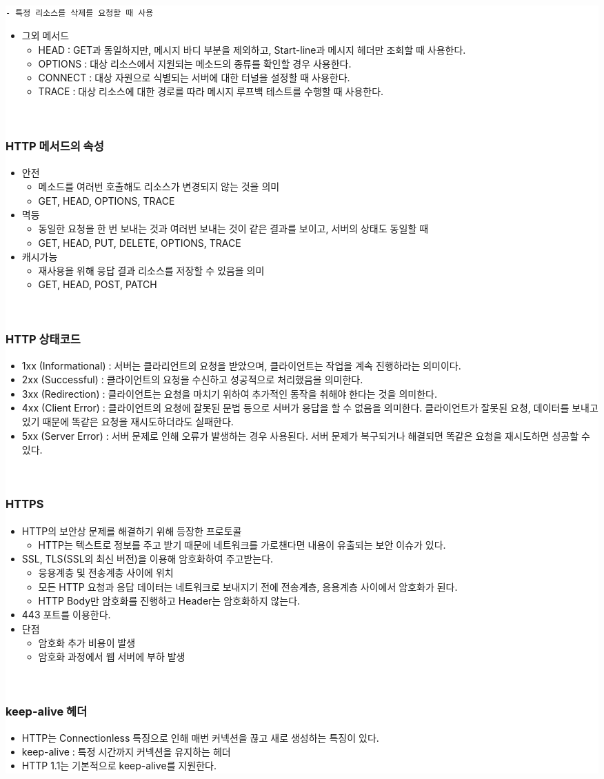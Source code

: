     - 특정 리소스를 삭제를 요청할 때 사용
- 그외 메서드
    - HEAD : GET과 동일하지만, 메시지 바디 부분을 제외하고, Start-line과 메시지 헤더만 조회할 때 사용한다.
    - OPTIONS : 대상 리소스에서 지원되는 메소드의 종류를 확인할 경우 사용한다.
    - CONNECT : 대상 자원으로 식별되는 서버에 대한 터널을 설정할 때 사용한다.
    - TRACE : 대상 리소스에 대한 경로를 따라 메시지 루프백 테스트를 수행할 때 사용한다.

<br/>

### HTTP 메서드의 속성

- 안전
    - 메소드를 여러번 호출해도 리소스가 변경되지 않는 것을 의미
    - GET, HEAD, OPTIONS, TRACE
- 멱등
    - 동일한 요청을 한 번 보내는 것과 여러번 보내는 것이 같은 결과를 보이고, 서버의 상태도 동일할 때
    - GET, HEAD, PUT, DELETE, OPTIONS, TRACE
- 캐시가능
    - 재사용을 위해 응답 결과 리소스를 저장할 수 있음을 의미
    - GET, HEAD, POST, PATCH

<br/>

### HTTP 상태코드

- 1xx (Informational) : 서버는 클라리언트의 요청을 받았으며, 클라이언트는 작업을 계속 진행하라는 의미이다.
- 2xx (Successful) : 클라이언트의 요청을 수신하고 성공적으로 처리했음을 의미한다.
- 3xx (Redirection) : 클라이언트는 요청을 마치기 위하여 추가적인 동작을 취해야 한다는 것을 의미한다.
- 4xx (Client Error) : 클라이언트의 요청에 잘못된 문법 등으로 서버가 응답을 할 수 없음을 의미한다. 클라이언트가 잘못된 요청, 데이터를 보내고 있기 때문에 똑같은 요청을 재시도하더라도 실패한다.
- 5xx (Server Error) : 서버 문제로 인해 오류가 발생하는 경우 사용된다. 서버 문제가 복구되거나 해결되면 똑같은 요청을 재시도하면 성공할 수 있다.

<br/>

### HTTPS

- HTTP의 보안상 문제를 해결하기 위해 등장한 프로토콜
    - HTTP는 텍스트로 정보를 주고 받기 때문에 네트워크를 가로챈다면 내용이 유출되는 보안 이슈가 있다.
- SSL, TLS(SSL의 최신 버전)을 이용해 암호화하여 주고받는다.
    - 응용계층 및 전송계층 사이에 위치
    - 모든 HTTP 요청과 응답 데이터는 네트워크로 보내지기 전에 전송계층, 응용계층 사이에서 암호화가 된다.
    - HTTP Body만 암호화를 진행하고 Header는 암호화하지 않는다.
- 443 포트를 이용한다.
- 단점
    - 암호화 추가 비용이 발생
    - 암호화 과정에서 웹 서버에 부하 발생

<br/>

### keep-alive 헤더

- HTTP는 Connectionless 특징으로 인해 매번 커넥션을 끊고 새로 생성하는 특징이 있다.
- keep-alive : 특정 시간까지 커넥션을 유지하는 헤더
- HTTP 1.1는 기본적으로 keep-alive를 지원한다.

